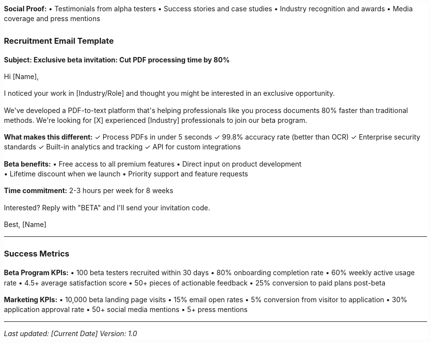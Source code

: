 **Social Proof:**
• Testimonials from alpha testers
• Success stories and case studies
• Industry recognition and awards
• Media coverage and press mentions

### Recruitment Email Template

**Subject: Exclusive beta invitation: Cut PDF processing time by 80%**

Hi [Name],

I noticed your work in [Industry/Role] and thought you might be interested in an exclusive opportunity.

We've developed a PDF-to-text platform that's helping professionals like you process documents 80% faster than traditional methods. We're looking for [X] experienced [Industry] professionals to join our beta program.

**What makes this different:**
✓ Process PDFs in under 5 seconds
✓ 99.8% accuracy rate (better than OCR)
✓ Enterprise security standards
✓ Built-in analytics and tracking
✓ API for custom integrations

**Beta benefits:**
• Free access to all premium features
• Direct input on product development  
• Lifetime discount when we launch
• Priority support and feature requests

**Time commitment:** 2-3 hours per week for 8 weeks

Interested? Reply with "BETA" and I'll send your invitation code.

Best,
[Name]

---

### Success Metrics

**Beta Program KPIs:**
• 100 beta testers recruited within 30 days
• 80% onboarding completion rate
• 60% weekly active usage rate
• 4.5+ average satisfaction score
• 50+ pieces of actionable feedback
• 25% conversion to paid plans post-beta

**Marketing KPIs:**
• 10,000 beta landing page visits
• 15% email open rates
• 5% conversion from visitor to application
• 30% application approval rate
• 50+ social media mentions
• 5+ press mentions

---

*Last updated: [Current Date]*
*Version: 1.0*
